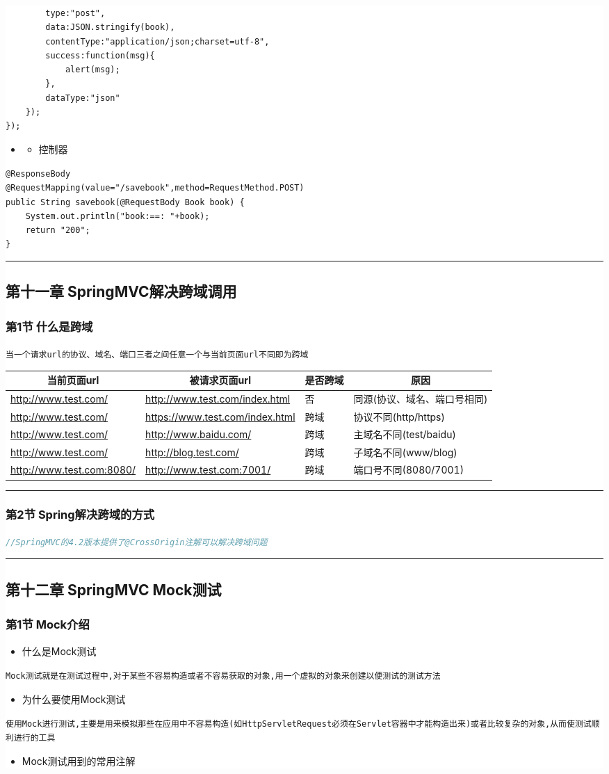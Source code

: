 ```
		type:"post",
		data:JSON.stringify(book),
		contentType:"application/json;charset=utf-8",
		success:function(msg){
			alert(msg);
		},
		dataType:"json"
	});
});
```
* * 控制器
```
@ResponseBody
@RequestMapping(value="/savebook",method=RequestMethod.POST)
public String savebook(@RequestBody Book book) {
	System.out.println("book:==: "+book);
	return "200";
}
```
---
## 第十一章 SpringMVC解决跨域调用

### 第1节 什么是跨域
```
当一个请求url的协议、域名、端口三者之间任意一个与当前页面url不同即为跨域
```

当前页面url | 被请求页面url | 是否跨域 | 原因
---|---|---|--- 
http://www.test.com/ | http://www.test.com/index.html |否 |同源(协议、域名、端口号相同)
http://www.test.com/ | https://www.test.com/index.html |跨域 |协议不同(http/https)
http://www.test.com/ | http://www.baidu.com/ |跨域 |主域名不同(test/baidu)
http://www.test.com/ | http://blog.test.com/ |跨域 |子域名不同(www/blog)
http://www.test.com:8080/ | http://www.test.com:7001/ |跨域 |端口号不同(8080/7001)

---
### 第2节 Spring解决跨域的方式
```java
//SpringMVC的4.2版本提供了@CrossOrigin注解可以解决跨域问题
```
---
## 第十二章 SpringMVC Mock测试

### 第1节 Mock介绍

* 什么是Mock测试
```
Mock测试就是在测试过程中,对于某些不容易构造或者不容易获取的对象,用一个虚拟的对象来创建以便测试的测试方法
```
* 为什么要使用Mock测试
```
使用Mock进行测试,主要是用来模拟那些在应用中不容易构造(如HttpServletRequest必须在Servlet容器中才能构造出来)或者比较复杂的对象,从而使测试顺利进行的工具

```
* Mock测试用到的常用注解
